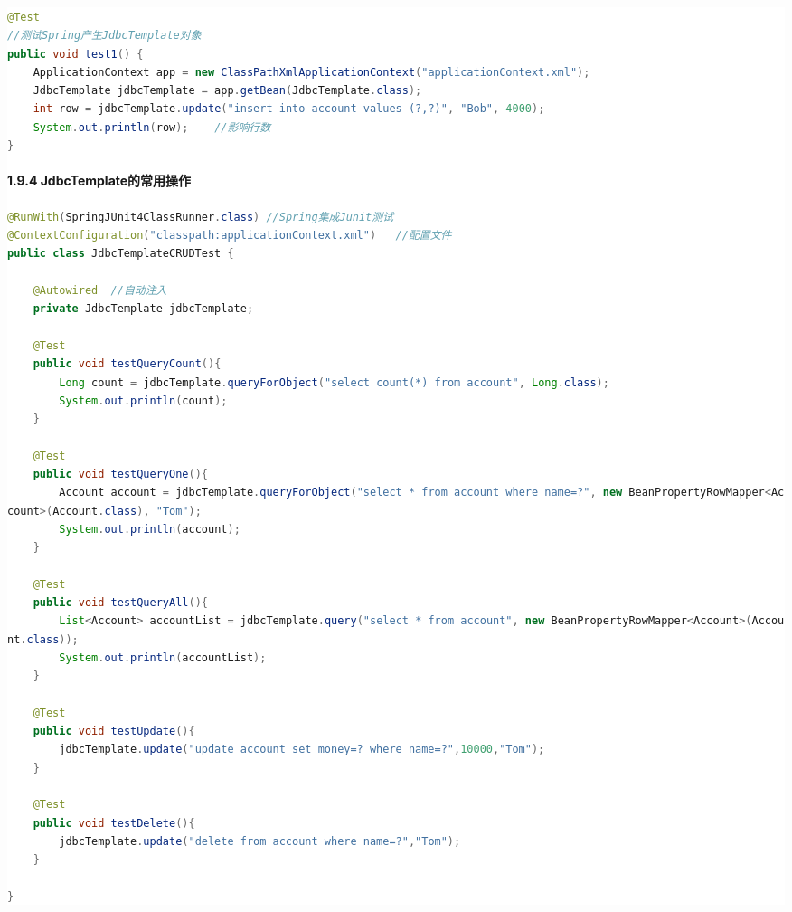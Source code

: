 ```java
@Test
//测试Spring产生JdbcTemplate对象
public void test1() {
    ApplicationContext app = new ClassPathXmlApplicationContext("applicationContext.xml");
    JdbcTemplate jdbcTemplate = app.getBean(JdbcTemplate.class);
    int row = jdbcTemplate.update("insert into account values (?,?)", "Bob", 4000);
    System.out.println(row);    //影响行数
}
```



#### 1.9.4 JdbcTemplate的常用操作

```java
@RunWith(SpringJUnit4ClassRunner.class) //Spring集成Junit测试
@ContextConfiguration("classpath:applicationContext.xml")   //配置文件
public class JdbcTemplateCRUDTest {

    @Autowired  //自动注入
    private JdbcTemplate jdbcTemplate;

    @Test
    public void testQueryCount(){
        Long count = jdbcTemplate.queryForObject("select count(*) from account", Long.class);
        System.out.println(count);
    }

    @Test
    public void testQueryOne(){
        Account account = jdbcTemplate.queryForObject("select * from account where name=?", new BeanPropertyRowMapper<Account>(Account.class), "Tom");
        System.out.println(account);
    }

    @Test
    public void testQueryAll(){
        List<Account> accountList = jdbcTemplate.query("select * from account", new BeanPropertyRowMapper<Account>(Account.class));
        System.out.println(accountList);
    }

    @Test
    public void testUpdate(){
        jdbcTemplate.update("update account set money=? where name=?",10000,"Tom");
    }

    @Test
    public void testDelete(){
        jdbcTemplate.update("delete from account where name=?","Tom");
    }

}
```
